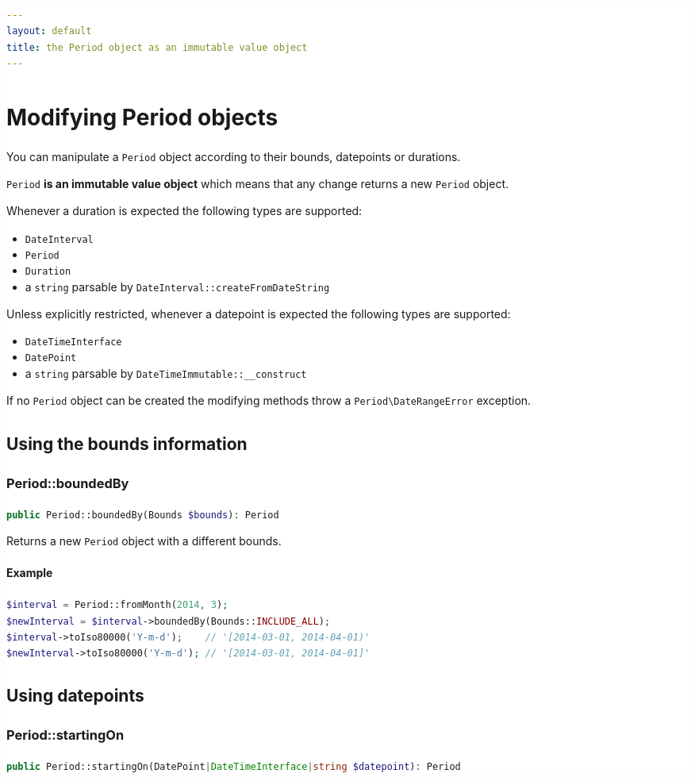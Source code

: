```yaml
---
layout: default
title: the Period object as an immutable value object
---
```


# Modifying Period objects

You can manipulate a `Period` object according to their bounds, datepoints or durations.

`Period` **is an immutable value object** which means that any change returns a new `Period` object.

Whenever a duration is expected the following types are supported:

- `DateInterval`
- `Period`
- `Duration`
- a `string` parsable by `DateInterval::createFromDateString`

Unless explicitly restricted, whenever a datepoint is expected the following types are supported:

- `DateTimeInterface`
- `DatePoint`
- a `string` parsable by `DateTimeImmutable::__construct`

<p class="message-warning">If no <code>Period</code> object can be created the modifying methods throw a <code>Period\DateRangeError</code> exception.</p>

## Using the bounds information

### Period::boundedBy

~~~php
public Period::boundedBy(Bounds $bounds): Period
~~~

Returns a new `Period` object with a different bounds.

#### Example

~~~php
$interval = Period::fromMonth(2014, 3);
$newInterval = $interval->boundedBy(Bounds::INCLUDE_ALL);
$interval->toIso80000('Y-m-d');    // '[2014-03-01, 2014-04-01)'
$newInterval->toIso80000('Y-m-d'); // '[2014-03-01, 2014-04-01]'
~~~

## Using datepoints

### Period::startingOn

~~~php
public Period::startingOn(DatePoint|DateTimeInterface|string $datepoint): Period
~~~
